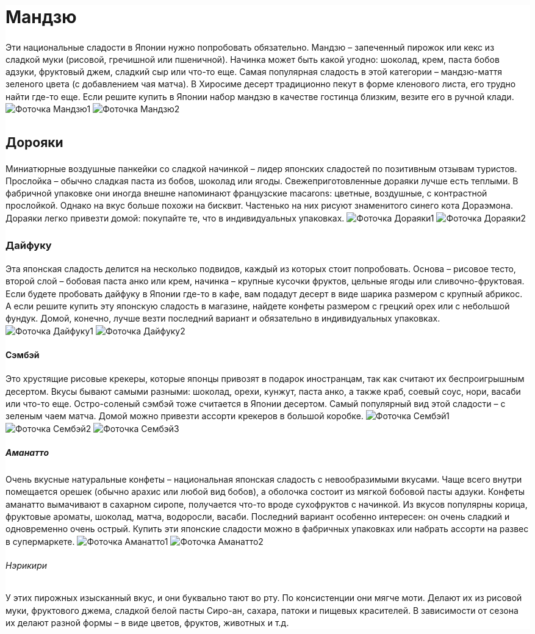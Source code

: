 <h1>Мандзю</h1>
        <p1>
       Эти национальные сладости в Японии нужно попробовать обязательно. Мандзю – запеченный пирожок или кекс из сладкой муки (рисовой, гречишной или пшеничной). Начинка может быть какой угодно: шоколад, крем, паста бобов адзуки, фруктовый джем, сладкий сыр или что-то еще. Самая популярная сладость в этой категории – мандзю-маття зеленого цвета (с добавлением чая матча). В Хиросиме десерт традиционно пекут в форме кленового листа, его трудно найти где-то еще. Если решите купить в Японии набор мандзю в качестве гостинца близким, везите его в ручной клади.
           <img src="https://github.com/MaluhaAnastasiya/Japanese-sweets/blob/main/%D0%9C%D0%B0%D0%BD%D0%B4%D0%B7%D1%8E1.jpg" alt="Фоточка  Мандзю1" width="640" height="365">
           <img src="https://github.com/MaluhaAnastasiya/Japanese-sweets/blob/main/2.jpeg" alt="Фоточка Мандзю2 " width="640" height="365"> 
  </p1>
  <h2>Дорояки</h2>
  <p2>
    Миниатюрные воздушные панкейки со сладкой начинкой – лидер японских сладостей по позитивным отзывам туристов. Прослойка – обычно сладкая паста из бобов, шоколад или ягоды. Свежеприготовленные дораяки лучше есть теплыми. В фабричной упаковке они иногда внешне напоминают французские macarons: цветные, воздушные, с контрастной прослойкой. Однако на вкус больше похожи на бисквит. Частенько на них рисуют знаменитого синего кота Дораэмона. Дораяки легко привезти домой: покупайте те, что в индивидуальных упаковках.    
           <img src="https://github.com/MaluhaAnastasiya/Japanese-sweets/blob/main/%D0%B4%D0%BE%D1%80%D0%BE%D1%8F%D0%BA%D0%B81.jpg" alt="Фоточка Дораяки1  " width="640" height="365">
       <img src="https://github.com/MaluhaAnastasiya/Japanese-sweets/blob/main/%D0%B4%D0%BE%D1%80%D0%BE%D1%8F%D0%BA%D0%B82.jpg" alt="Фоточка Дораяки2 " width="640" height="365"> </p2>
       <h3>Дайфуку</h3>
  <p3>
    Эта японская сладость делится на несколько подвидов, каждый из которых стоит попробовать. Основа – рисовое тесто, второй слой – бобовая паста анко или крем, начинка – крупные кусочки фруктов, цельные ягоды или сливочно-фруктовая. Если будете пробовать дайфуку в Японии где-то в кафе, вам подадут десерт в виде шарика размером с крупный абрикос. А если решите купить эту японскую сладость в магазине, найдете конфеты размером с грецкий орех или с небольшой фундук. Домой, конечно, лучше везти последний вариант и обязательно в индивидуальных упаковках.
    <img src="https://github.com/MaluhaAnastasiya/Japanese-sweets/blob/main/%D0%B4%D0%B0%D0%B9%D1%84%D1%83%D0%BA%D1%831.jpg" alt="Фоточка Дайфуку1 " width="640" height="365">
    <img src="https://github.com/MaluhaAnastasiya/Japanese-sweets/blob/main/%D0%B4%D0%B0%D0%B9%D1%84%D1%83%D0%BA%D1%832.jpg" alt="Фоточка Дайфуку2 " width="640" height="365"> </p3>
<h4>Сэмбэй</h4>
  <p4>
    Это хрустящие рисовые крекеры, которые японцы привозят в подарок иностранцам, так как считают их беспроигрышным десертом. Вкусы бывают самыми разными: шоколад, орехи, кунжут, паста анко, а также краб, соевый соус, нори, васаби или что-то еще. Остро-соленый сэмбэй тоже считается в Японии десертом. Самый популярный вид этой сладости – с зеленым чаем матча. Домой можно привезти ассорти крекеров в большой коробке.
    <img src="https://github.com/MaluhaAnastasiya/Japanese-sweets/blob/main/%D1%81%D0%B5%D0%BC%D0%B1%D1%8D%D0%B91.jpeg" alt="Фоточка Сембэй1" width="640" height="365"> 
    <img src="https://github.com/MaluhaAnastasiya/Japanese-sweets/blob/main/%D1%81%D0%B5%D0%BC%D0%B1%D1%8D%D0%B92.jpg" alt="Фоточка Сембэй2" width="640" height="365">
    <img src="https://github.com/MaluhaAnastasiya/Japanese-sweets/blob/main/%D1%81%D0%B5%D0%BC%D0%B1%D1%8D%D0%B93.jpg" alt="Фоточка Сембэй3" width="640" height="365"> </p4>
    <h5>Аманатто</h5>
    <p5> 
      Очень вкусные натуральные конфеты – национальная японская сладость с невообразимыми вкусами. Чаще всего внутри помещается орешек (обычно арахис или любой вид бобов), а оболочка состоит из мягкой бобовой пасты адзуки. Конфеты аманатто вымачивают в сахарном сиропе, получается что-то вроде сухофруктов с начинкой. Из вкусов популярны корица, фруктовые ароматы, шоколад, матча, водоросли, васаби. Последний вариант особенно интересен: он очень сладкий и одновременно очень острый. Купить эти японские сладости можно в фабричных упаковках или набрать ассорти на развес в супермаркете.
     <img src="https://github.com/MaluhaAnastasiya/Japanese-sweets/blob/main/%D0%90%D0%BC%D0%B0%D0%BD%D0%B0%D1%82%D1%82%D0%BE1.jpg" alt="Фоточка Аманатто1" width="640" height="365">
      <img src="https://github.com/MaluhaAnastasiya/Japanese-sweets/blob/main/%D0%B0%D0%BC%D0%B0%D0%BD%D0%B0%D1%82%D1%82%D0%BE2.jpg" alt="Фоточка Аманатто2" width="640" height="365"> </p5>
      <h6>Нэрикири</h6>
  <p6>
    У этих пирожных изысканный вкус, и они буквально тают во рту. По консистенции они мягче моти. Делают их из рисовой муки, фруктового джема, сладкой белой пасты Сиро-ан, сахара, патоки и пищевых красителей. В зависимости от сезона их делают разной формы – в виде цветов, фруктов, животных и т.д.